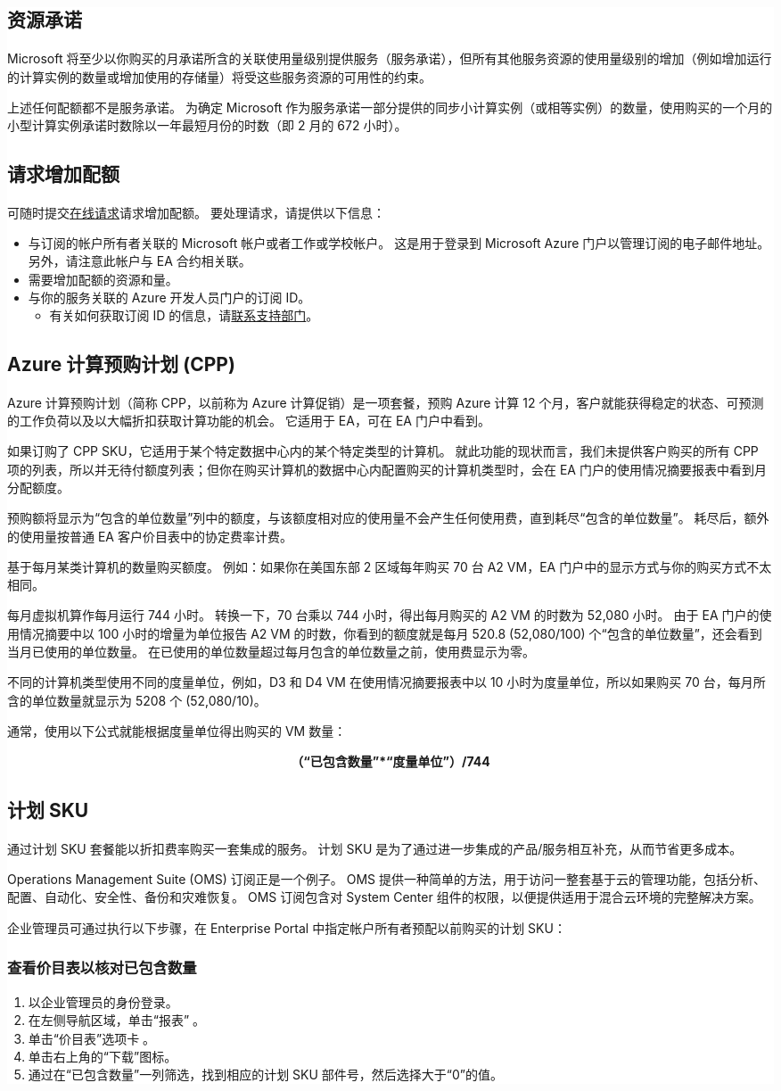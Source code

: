 ## <a name="resource-commitment"></a>资源承诺

Microsoft 将至少以你购买的月承诺所含的关联使用量级别提供服务（服务承诺），但所有其他服务资源的使用量级别的增加（例如增加运行的计算实例的数量或增加使用的存储量）将受这些服务资源的可用性的约束。

上述任何配额都不是服务承诺。 为确定 Microsoft 作为服务承诺一部分提供的同步小计算实例（或相等实例）的数量，使用购买的一个月的小型计算实例承诺时数除以一年最短月份的时数（即 2 月的 672 小时）。

## <a name="requesting-a-quota-increase"></a>请求增加配额

可随时提交[在线请求](https://g.microsoftonline.com/0WAEP00en/6)请求增加配额。 要处理请求，请提供以下信息：

- 与订阅的帐户所有者关联的 Microsoft 帐户或者工作或学校帐户。 这是用于登录到 Microsoft Azure 门户以管理订阅的电子邮件地址。 另外，请注意此帐户与 EA 合约相关联。
- 需要增加配额的资源和量。
- 与你的服务关联的 Azure 开发人员门户的订阅 ID。
  - 有关如何获取订阅 ID 的信息，请[联系支持部门](https://ms.portal.azure.com/#blade/Microsoft_Azure_Support/HelpAndSupportBlade/overview)。

## <a name="azure-compute-pre-purchase-plan-cpp"></a>Azure 计算预购计划 (CPP)

Azure 计算预购计划（简称 CPP，以前称为 Azure 计算促销）是一项套餐，预购 Azure 计算 12 个月，客户就能获得稳定的状态、可预测的工作负荷以及以大幅折扣获取计算功能的机会。 它适用于 EA，可在 EA 门户中看到。

如果订购了 CPP SKU，它适用于某个特定数据中心内的某个特定类型的计算机。 就此功能的现状而言，我们未提供客户购买的所有 CPP 项的列表，所以并无待付额度列表；但你在购买计算机的数据中心内配置购买的计算机类型时，会在 EA 门户的使用情况摘要报表中看到月分配额度。

预购额将显示为“包含的单位数量”列中的额度，与该额度相对应的使用量不会产生任何使用费，直到耗尽“包含的单位数量”。 耗尽后，额外的使用量按普通 EA 客户价目表中的协定费率计费。

基于每月某类计算机的数量购买额度。 例如：如果你在美国东部 2 区域每年购买 70 台 A2 VM，EA 门户中的显示方式与你的购买方式不太相同。

每月虚拟机算作每月运行 744 小时。 转换一下，70 台乘以 744 小时，得出每月购买的 A2 VM 的时数为 52,080 小时。 由于 EA 门户的使用情况摘要中以 100 小时的增量为单位报告 A2 VM 的时数，你看到的额度就是每月 520.8 (52,080/100) 个“包含的单位数量”，还会看到当月已使用的单位数量。 在已使用的单位数量超过每月包含的单位数量之前，使用费显示为零。

不同的计算机类型使用不同的度量单位，例如，D3 和 D4 VM 在使用情况摘要报表中以 10 小时为度量单位，所以如果购买 70 台，每月所含的单位数量就显示为 5208 个 (52,080/10)。

通常，使用以下公式就能根据度量单位得出购买的 VM 数量：

<center><b>（“已包含数量”*“度量单位”）/744 </b></center>

## <a name="plan-skus"></a>计划 SKU

通过计划 SKU 套餐能以折扣费率购买一套集成的服务。 计划 SKU 是为了通过进一步集成的产品/服务相互补充，从而节省更多成本。

Operations Management Suite (OMS) 订阅正是一个例子。 OMS 提供一种简单的方法，用于访问一整套基于云的管理功能，包括分析、配置、自动化、安全性、备份和灾难恢复。 OMS 订阅包含对 System Center 组件的权限，以便提供适用于混合云环境的完整解决方案。

企业管理员可通过执行以下步骤，在 Enterprise Portal 中指定帐户所有者预配以前购买的计划 SKU：

### <a name="view-the-price-sheet-to-check-included-quantity"></a>查看价目表以核对已包含数量

1. 以企业管理员的身份登录。
1. 在左侧导航区域，单击“报表”  。
1. 单击“价目表”选项卡  。
1. 单击右上角的“下载”图标。
1. 通过在“已包含数量”一列筛选，找到相应的计划 SKU 部件号，然后选择大于“0”的值。
